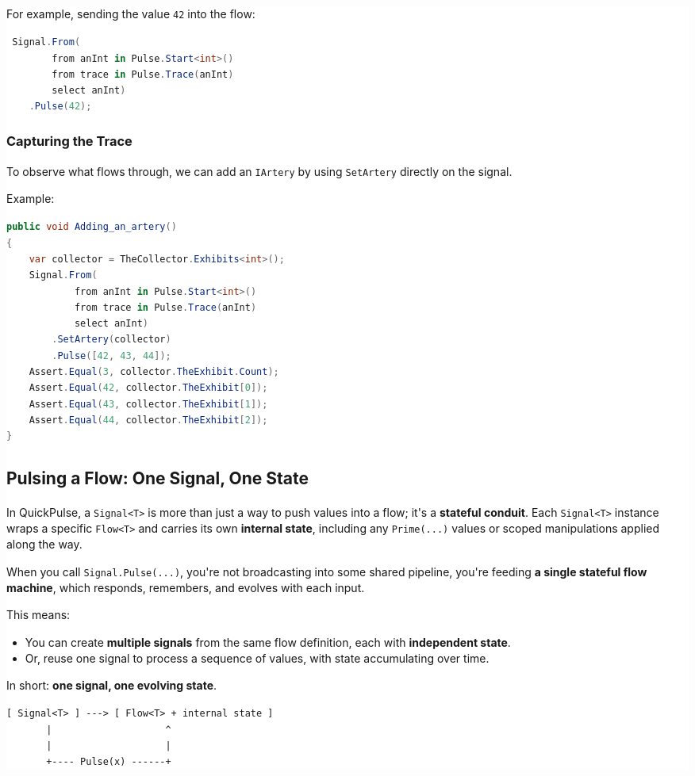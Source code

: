 For example, sending the value `42` into the flow:  
```csharp
 Signal.From(
        from anInt in Pulse.Start<int>()
        from trace in Pulse.Trace(anInt)
        select anInt)
    .Pulse(42);
```
### Capturing the Trace
To observe what flows through, we can add an `IArtery` by using `SetArtery` directly on the signal.

Example:  
```csharp
public void Adding_an_artery()
{
    var collector = TheCollector.Exhibits<int>();
    Signal.From(
            from anInt in Pulse.Start<int>()
            from trace in Pulse.Trace(anInt)
            select anInt)
        .SetArtery(collector)
        .Pulse([42, 43, 44]);
    Assert.Equal(3, collector.TheExhibit.Count);
    Assert.Equal(42, collector.TheExhibit[0]);
    Assert.Equal(43, collector.TheExhibit[1]);
    Assert.Equal(44, collector.TheExhibit[2]);
}
```
## Pulsing a Flow: One Signal, One State

In QuickPulse, a `Signal<T>` is more than just a way to push values into a flow;
it's a **stateful conduit**. Each `Signal<T>` instance wraps a specific `Flow<T>` and carries its own **internal state**,
including any `Prime(...)` values or scoped manipulations applied along the way.

When you call `Signal.Pulse(...)`, you're not broadcasting into some shared pipeline,
you're feeding **a single stateful flow machine**,
which responds, remembers, and evolves with each input.

This means:

* You can create **multiple signals** from the same flow definition, each with **independent state**.
* Or, reuse one signal to process a sequence of values, with state accumulating over time.

In short: **one signal, one evolving state**.

```
[ Signal<T> ] ---> [ Flow<T> + internal state ]
       |                    ^
       |                    |
       +---- Pulse(x) ------+
```

